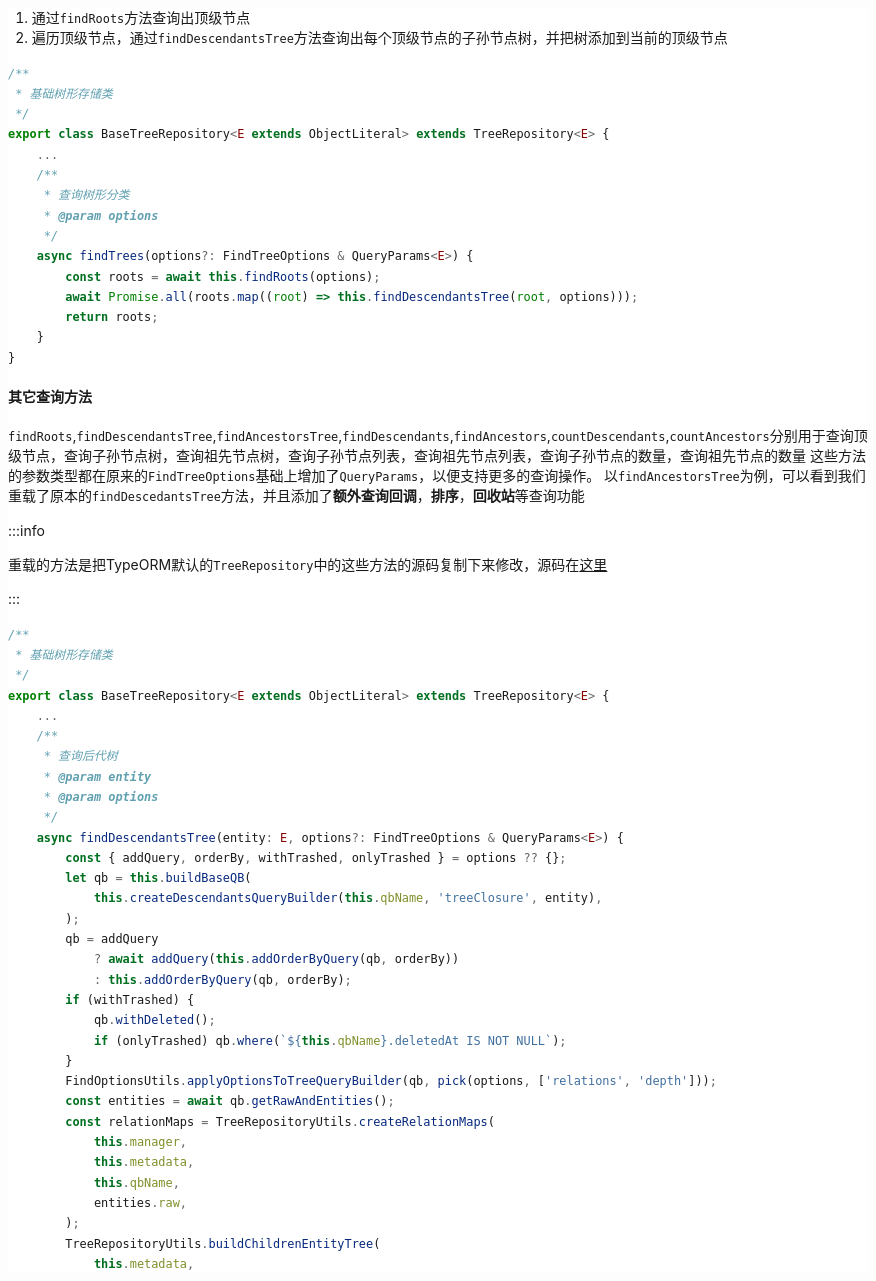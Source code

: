 1. 通过`findRoots`方法查询出顶级节点
2. 遍历顶级节点，通过`findDescendantsTree`方法查询出每个顶级节点的子孙节点树，并把树添加到当前的顶级节点

```typescript
/**
 * 基础树形存储类
 */
export class BaseTreeRepository<E extends ObjectLiteral> extends TreeRepository<E> {
    ...
    /**
     * 查询树形分类
     * @param options
     */
    async findTrees(options?: FindTreeOptions & QueryParams<E>) {
        const roots = await this.findRoots(options);
        await Promise.all(roots.map((root) => this.findDescendantsTree(root, options)));
        return roots;
    }
}
```
#### 其它查询方法
`findRoots`,`findDescendantsTree`,`findAncestorsTree`,`findDescendants`,`findAncestors`,`countDescendants`,`countAncestors`分别用于查询顶级节点，查询子孙节点树，查询祖先节点树，查询子孙节点列表，查询祖先节点列表，查询子孙节点的数量，查询祖先节点的数量
这些方法的参数类型都在原来的`FindTreeOptions`基础上增加了`QueryParams`，以便支持更多的查询操作。
以`findAncestorsTree`为例，可以看到我们重载了原本的`findDescedantsTree`方法，并且添加了**额外查询回调**，**排序**，**回收站**等查询功能

:::info

重载的方法是把TypeORM默认的`TreeRepository`中的这些方法的源码复制下来修改，源码在[这里](https://github.com/typeorm/typeorm/blob/master/src/repository/TreeRepository.ts)

:::

```typescript
/**
 * 基础树形存储类
 */
export class BaseTreeRepository<E extends ObjectLiteral> extends TreeRepository<E> {
    ...
    /**
     * 查询后代树
     * @param entity
     * @param options
     */
    async findDescendantsTree(entity: E, options?: FindTreeOptions & QueryParams<E>) {
        const { addQuery, orderBy, withTrashed, onlyTrashed } = options ?? {};
        let qb = this.buildBaseQB(
            this.createDescendantsQueryBuilder(this.qbName, 'treeClosure', entity),
        );
        qb = addQuery
            ? await addQuery(this.addOrderByQuery(qb, orderBy))
            : this.addOrderByQuery(qb, orderBy);
        if (withTrashed) {
            qb.withDeleted();
            if (onlyTrashed) qb.where(`${this.qbName}.deletedAt IS NOT NULL`);
        }
        FindOptionsUtils.applyOptionsToTreeQueryBuilder(qb, pick(options, ['relations', 'depth']));
        const entities = await qb.getRawAndEntities();
        const relationMaps = TreeRepositoryUtils.createRelationMaps(
            this.manager,
            this.metadata,
            this.qbName,
            entities.raw,
        );
        TreeRepositoryUtils.buildChildrenEntityTree(
            this.metadata,
```